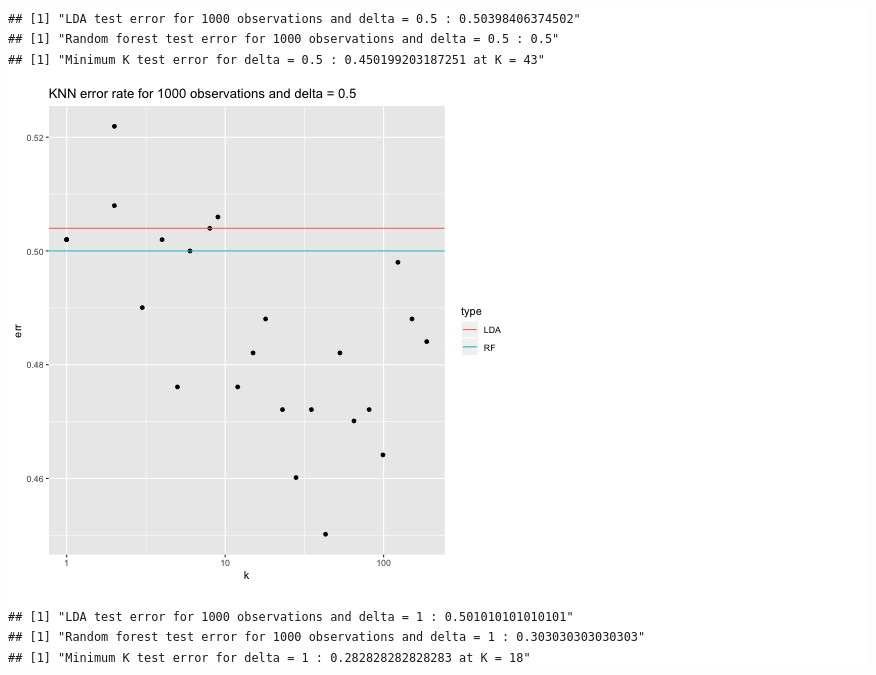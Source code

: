 ```
## [1] "LDA test error for 1000 observations and delta = 0.5 : 0.50398406374502"
## [1] "Random forest test error for 1000 observations and delta = 0.5 : 0.5"
## [1] "Minimum K test error for delta = 0.5 : 0.450199203187251 at K = 43"
```

![plot of chunk classificationMethods2](figure/classificationMethods2-4.png)

```
## [1] "LDA test error for 1000 observations and delta = 1 : 0.501010101010101"
## [1] "Random forest test error for 1000 observations and delta = 1 : 0.303030303030303"
## [1] "Minimum K test error for delta = 1 : 0.282828282828283 at K = 18"
```
